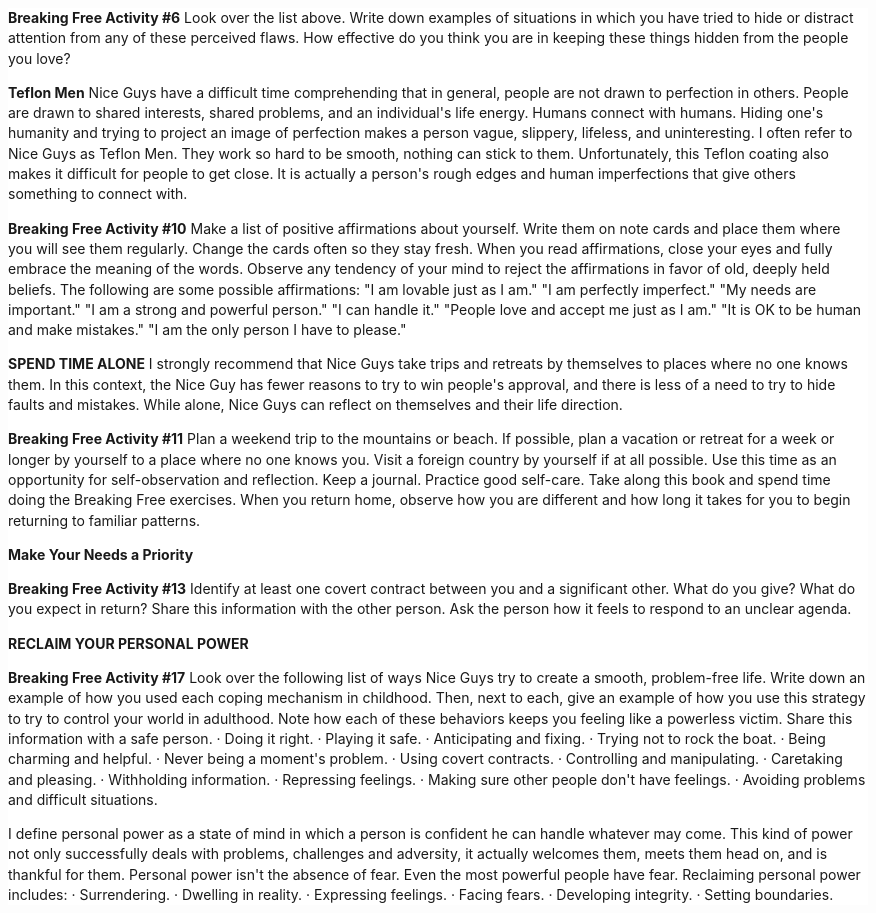 **Breaking Free Activity #6** Look over the list above. Write down examples of situations in which you have tried to hide or distract attention from any of these perceived flaws. How effective do you think you are in keeping these things hidden from the people you love?
 
**Teflon Men**
Nice Guys have a difficult time comprehending that in general, people are not drawn to perfection in others. People are drawn to shared interests, shared problems, and an individual's life energy. Humans connect with humans. Hiding one's humanity and trying to project an image of perfection makes a person vague, slippery, lifeless, and uninteresting. I often refer to Nice Guys as Teflon Men. They work so hard to be smooth, nothing can stick to them. Unfortunately, this Teflon coating also makes it difficult for people to get close. It is actually a person's rough edges and human imperfections that give others something to connect with.
 
**Breaking Free Activity #10** Make a list of positive affirmations about yourself. Write them on note cards and place them where you will see them regularly. Change the cards often so they stay fresh. When you read affirmations, close your eyes and fully embrace the meaning of the words. Observe any tendency of your mind to reject the affirmations in favor of old, deeply held beliefs. The following are some possible affirmations: "I am lovable just as I am." "I am perfectly imperfect." "My needs are important." "I am a strong and powerful person." "I can handle it." "People love and accept me just as I am." "It is OK to be human and make mistakes." "I am the only person I have to please."
 
**SPEND TIME ALONE**
I strongly recommend that Nice Guys take trips and retreats by themselves to places where no one knows them. In this context, the Nice Guy has fewer reasons to try to win people's approval, and there is less of a need to try to hide faults and mistakes. While alone, Nice Guys can reflect on themselves and their life direction.
 
**Breaking Free Activity #11** Plan a weekend trip to the mountains or beach. If possible, plan a vacation or retreat for a week or longer by yourself to a place where no one knows you. Visit a foreign country by yourself if at all possible. Use this time as an opportunity for self-observation and reflection. Keep a journal. Practice good self-care. Take along this book and spend time doing the Breaking Free exercises. When you return home, observe how you are different and how long it takes for you to begin returning to familiar patterns.
 
**Make Your Needs a Priority**
 
**Breaking Free Activity #13** Identify at least one covert contract between you and a significant other. What do you give? What do you expect in return? Share this information with the other person. Ask the person how it feels to respond to an unclear agenda.
 
**RECLAIM YOUR PERSONAL POWER**
 
**Breaking Free Activity #17** Look over the following list of ways Nice Guys try to create a smooth, problem-free life. Write down an example of how you used each coping mechanism in childhood. Then, next to each, give an example of how you use this strategy to try to control your world in adulthood. Note how each of these behaviors keeps you feeling like a powerless victim. Share this information with a safe person. · Doing it right. · Playing it safe. · Anticipating and fixing. · Trying not to rock the boat. · Being charming and helpful. · Never being a moment's problem. · Using covert contracts. · Controlling and manipulating. · Caretaking and pleasing. · Withholding information. · Repressing feelings. · Making sure other people don't have feelings. · Avoiding problems and difficult situations.
 
I define personal power as a state of mind in which a person is confident he can handle whatever may come. This kind of power not only successfully deals with problems, challenges and adversity, it actually welcomes them, meets them head on, and is thankful for them. Personal power isn't the absence of fear. Even the most powerful people have fear. Reclaiming personal power includes: · Surrendering. · Dwelling in reality. · Expressing feelings. · Facing fears. · Developing integrity. · Setting boundaries.
 